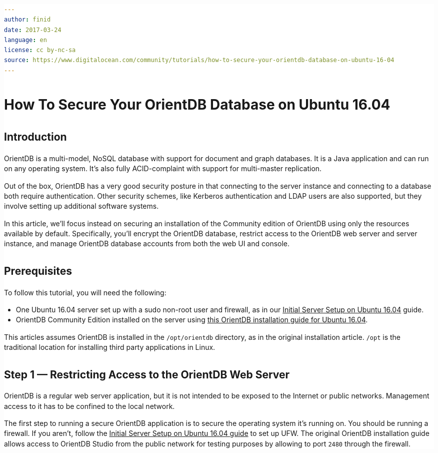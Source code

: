 ```yaml
---
author: finid
date: 2017-03-24
language: en
license: cc by-nc-sa
source: https://www.digitalocean.com/community/tutorials/how-to-secure-your-orientdb-database-on-ubuntu-16-04
---
```


# How To Secure Your OrientDB Database on Ubuntu 16.04

## Introduction

OrientDB is a multi-model, NoSQL database with support for document and graph databases. It is a Java application and can run on any operating system. It’s also fully ACID-complaint with support for multi-master replication.

Out of the box, OrientDB has a very good security posture in that connecting to the server instance and connecting to a database both require authentication. Other security schemes, like Kerberos authentication and LDAP users are also supported, but they involve setting up additional software systems.

In this article, we’ll focus instead on securing an installation of the Community edition of OrientDB using only the resources available by default. Specifically, you’ll encrypt the OrientDB database, restrict access to the OrientDB web server and server instance, and manage OrientDB database accounts from both the web UI and console.

## Prerequisites

To follow this tutorial, you will need the following:

- One Ubuntu 16.04 server set up with a sudo non-root user and firewall, as in our [Initial Server Setup on Ubuntu 16.04](initial-server-setup-with-ubuntu-16-04) guide.
- OrientDB Community Edition installed on the server using [this OrientDB installation guide for Ubuntu 16.04](how-to-install-and-configure-orientdb-on-ubuntu-16-04).

This articles assumes OrientDB is installed in the `/opt/orientdb` directory, as in the original installation article. `/opt` is the traditional location for installing third party applications in Linux.

## Step 1 — Restricting Access to the OrientDB Web Server

OrientDB is a regular web server application, but it is not intended to be exposed to the Internet or public networks. Management access to it has to be confined to the local network.

The first step to running a secure OrientDB application is to secure the operating system it’s running on. You should be running a firewall. If you aren’t, follow the [Initial Server Setup on Ubuntu 16.04 guide](initial-server-setup-with-ubuntu-16-04) to set up UFW. The original OrientDB installation guide allows access to OrientDB Studio from the public network for testing purposes by allowing to port `2480` through the firewall.

